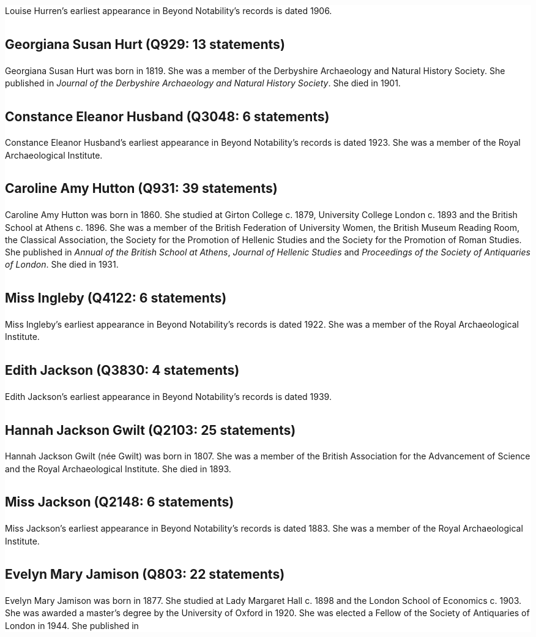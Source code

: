 Louise Hurren’s earliest appearance in Beyond Notability’s records is
dated 1906.

## Georgiana Susan Hurt (Q929: 13 statements)

Georgiana Susan Hurt was born in 1819. She was a member of the
Derbyshire Archaeology and Natural History Society. She published in
*Journal of the Derbyshire Archaeology and Natural History Society*. She
died in 1901.

## Constance Eleanor Husband (Q3048: 6 statements)

Constance Eleanor Husband’s earliest appearance in Beyond Notability’s
records is dated 1923. She was a member of the Royal Archaeological
Institute.

## Caroline Amy Hutton (Q931: 39 statements)

Caroline Amy Hutton was born in 1860. She studied at Girton College
c. 1879, University College London c. 1893 and the British School at
Athens c. 1896. She was a member of the British Federation of University
Women, the British Museum Reading Room, the Classical Association, the
Society for the Promotion of Hellenic Studies and the Society for the
Promotion of Roman Studies. She published in *Annual of the British
School at Athens*, *Journal of Hellenic Studies* and *Proceedings of the
Society of Antiquaries of London*. She died in 1931.

## Miss Ingleby (Q4122: 6 statements)

Miss Ingleby’s earliest appearance in Beyond Notability’s records is
dated 1922. She was a member of the Royal Archaeological Institute.

## Edith Jackson (Q3830: 4 statements)

Edith Jackson’s earliest appearance in Beyond Notability’s records is
dated 1939.

## Hannah Jackson Gwilt (Q2103: 25 statements)

Hannah Jackson Gwilt (née Gwilt) was born in 1807. She was a member of
the British Association for the Advancement of Science and the Royal
Archaeological Institute. She died in 1893.

## Miss Jackson (Q2148: 6 statements)

Miss Jackson’s earliest appearance in Beyond Notability’s records is
dated 1883. She was a member of the Royal Archaeological Institute.

## Evelyn Mary Jamison (Q803: 22 statements)

Evelyn Mary Jamison was born in 1877. She studied at Lady Margaret Hall
c. 1898 and the London School of Economics c. 1903. She was awarded a
master’s degree by the University of Oxford in 1920. She was elected a
Fellow of the Society of Antiquaries of London in 1944. She published in
